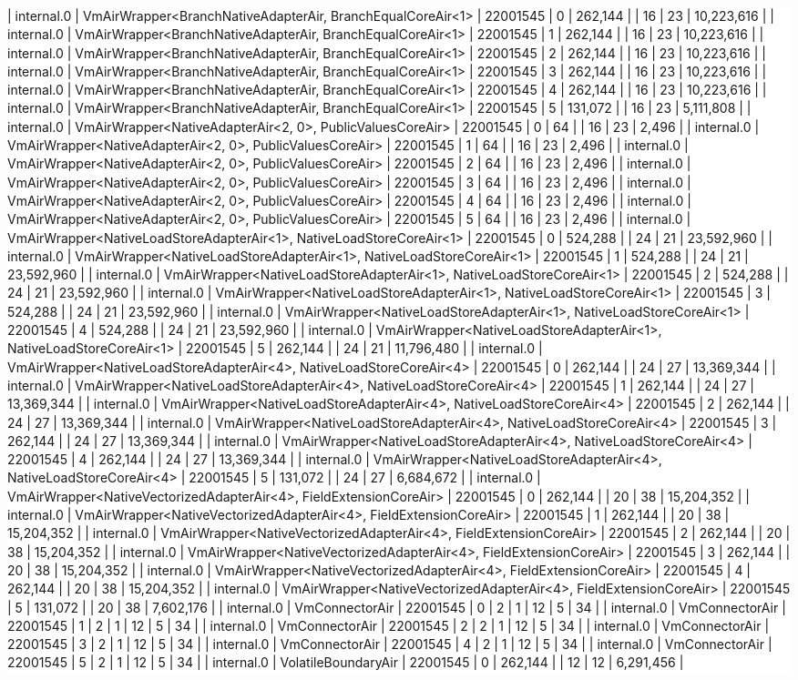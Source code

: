 | internal.0 | VmAirWrapper<BranchNativeAdapterAir, BranchEqualCoreAir<1> | 22001545 | 0 | 262,144 |  | 16 | 23 | 10,223,616 | 
| internal.0 | VmAirWrapper<BranchNativeAdapterAir, BranchEqualCoreAir<1> | 22001545 | 1 | 262,144 |  | 16 | 23 | 10,223,616 | 
| internal.0 | VmAirWrapper<BranchNativeAdapterAir, BranchEqualCoreAir<1> | 22001545 | 2 | 262,144 |  | 16 | 23 | 10,223,616 | 
| internal.0 | VmAirWrapper<BranchNativeAdapterAir, BranchEqualCoreAir<1> | 22001545 | 3 | 262,144 |  | 16 | 23 | 10,223,616 | 
| internal.0 | VmAirWrapper<BranchNativeAdapterAir, BranchEqualCoreAir<1> | 22001545 | 4 | 262,144 |  | 16 | 23 | 10,223,616 | 
| internal.0 | VmAirWrapper<BranchNativeAdapterAir, BranchEqualCoreAir<1> | 22001545 | 5 | 131,072 |  | 16 | 23 | 5,111,808 | 
| internal.0 | VmAirWrapper<NativeAdapterAir<2, 0>, PublicValuesCoreAir> | 22001545 | 0 | 64 |  | 16 | 23 | 2,496 | 
| internal.0 | VmAirWrapper<NativeAdapterAir<2, 0>, PublicValuesCoreAir> | 22001545 | 1 | 64 |  | 16 | 23 | 2,496 | 
| internal.0 | VmAirWrapper<NativeAdapterAir<2, 0>, PublicValuesCoreAir> | 22001545 | 2 | 64 |  | 16 | 23 | 2,496 | 
| internal.0 | VmAirWrapper<NativeAdapterAir<2, 0>, PublicValuesCoreAir> | 22001545 | 3 | 64 |  | 16 | 23 | 2,496 | 
| internal.0 | VmAirWrapper<NativeAdapterAir<2, 0>, PublicValuesCoreAir> | 22001545 | 4 | 64 |  | 16 | 23 | 2,496 | 
| internal.0 | VmAirWrapper<NativeAdapterAir<2, 0>, PublicValuesCoreAir> | 22001545 | 5 | 64 |  | 16 | 23 | 2,496 | 
| internal.0 | VmAirWrapper<NativeLoadStoreAdapterAir<1>, NativeLoadStoreCoreAir<1> | 22001545 | 0 | 524,288 |  | 24 | 21 | 23,592,960 | 
| internal.0 | VmAirWrapper<NativeLoadStoreAdapterAir<1>, NativeLoadStoreCoreAir<1> | 22001545 | 1 | 524,288 |  | 24 | 21 | 23,592,960 | 
| internal.0 | VmAirWrapper<NativeLoadStoreAdapterAir<1>, NativeLoadStoreCoreAir<1> | 22001545 | 2 | 524,288 |  | 24 | 21 | 23,592,960 | 
| internal.0 | VmAirWrapper<NativeLoadStoreAdapterAir<1>, NativeLoadStoreCoreAir<1> | 22001545 | 3 | 524,288 |  | 24 | 21 | 23,592,960 | 
| internal.0 | VmAirWrapper<NativeLoadStoreAdapterAir<1>, NativeLoadStoreCoreAir<1> | 22001545 | 4 | 524,288 |  | 24 | 21 | 23,592,960 | 
| internal.0 | VmAirWrapper<NativeLoadStoreAdapterAir<1>, NativeLoadStoreCoreAir<1> | 22001545 | 5 | 262,144 |  | 24 | 21 | 11,796,480 | 
| internal.0 | VmAirWrapper<NativeLoadStoreAdapterAir<4>, NativeLoadStoreCoreAir<4> | 22001545 | 0 | 262,144 |  | 24 | 27 | 13,369,344 | 
| internal.0 | VmAirWrapper<NativeLoadStoreAdapterAir<4>, NativeLoadStoreCoreAir<4> | 22001545 | 1 | 262,144 |  | 24 | 27 | 13,369,344 | 
| internal.0 | VmAirWrapper<NativeLoadStoreAdapterAir<4>, NativeLoadStoreCoreAir<4> | 22001545 | 2 | 262,144 |  | 24 | 27 | 13,369,344 | 
| internal.0 | VmAirWrapper<NativeLoadStoreAdapterAir<4>, NativeLoadStoreCoreAir<4> | 22001545 | 3 | 262,144 |  | 24 | 27 | 13,369,344 | 
| internal.0 | VmAirWrapper<NativeLoadStoreAdapterAir<4>, NativeLoadStoreCoreAir<4> | 22001545 | 4 | 262,144 |  | 24 | 27 | 13,369,344 | 
| internal.0 | VmAirWrapper<NativeLoadStoreAdapterAir<4>, NativeLoadStoreCoreAir<4> | 22001545 | 5 | 131,072 |  | 24 | 27 | 6,684,672 | 
| internal.0 | VmAirWrapper<NativeVectorizedAdapterAir<4>, FieldExtensionCoreAir> | 22001545 | 0 | 262,144 |  | 20 | 38 | 15,204,352 | 
| internal.0 | VmAirWrapper<NativeVectorizedAdapterAir<4>, FieldExtensionCoreAir> | 22001545 | 1 | 262,144 |  | 20 | 38 | 15,204,352 | 
| internal.0 | VmAirWrapper<NativeVectorizedAdapterAir<4>, FieldExtensionCoreAir> | 22001545 | 2 | 262,144 |  | 20 | 38 | 15,204,352 | 
| internal.0 | VmAirWrapper<NativeVectorizedAdapterAir<4>, FieldExtensionCoreAir> | 22001545 | 3 | 262,144 |  | 20 | 38 | 15,204,352 | 
| internal.0 | VmAirWrapper<NativeVectorizedAdapterAir<4>, FieldExtensionCoreAir> | 22001545 | 4 | 262,144 |  | 20 | 38 | 15,204,352 | 
| internal.0 | VmAirWrapper<NativeVectorizedAdapterAir<4>, FieldExtensionCoreAir> | 22001545 | 5 | 131,072 |  | 20 | 38 | 7,602,176 | 
| internal.0 | VmConnectorAir | 22001545 | 0 | 2 | 1 | 12 | 5 | 34 | 
| internal.0 | VmConnectorAir | 22001545 | 1 | 2 | 1 | 12 | 5 | 34 | 
| internal.0 | VmConnectorAir | 22001545 | 2 | 2 | 1 | 12 | 5 | 34 | 
| internal.0 | VmConnectorAir | 22001545 | 3 | 2 | 1 | 12 | 5 | 34 | 
| internal.0 | VmConnectorAir | 22001545 | 4 | 2 | 1 | 12 | 5 | 34 | 
| internal.0 | VmConnectorAir | 22001545 | 5 | 2 | 1 | 12 | 5 | 34 | 
| internal.0 | VolatileBoundaryAir | 22001545 | 0 | 262,144 |  | 12 | 12 | 6,291,456 | 